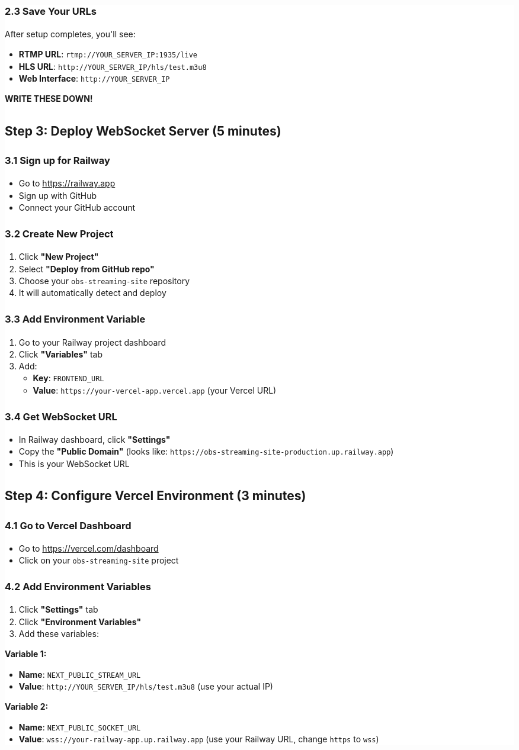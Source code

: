 ### 2.3 Save Your URLs
After setup completes, you'll see:
- **RTMP URL**: `rtmp://YOUR_SERVER_IP:1935/live`
- **HLS URL**: `http://YOUR_SERVER_IP/hls/test.m3u8`
- **Web Interface**: `http://YOUR_SERVER_IP`

**WRITE THESE DOWN!**

## Step 3: Deploy WebSocket Server (5 minutes)

### 3.1 Sign up for Railway
- Go to https://railway.app
- Sign up with GitHub
- Connect your GitHub account

### 3.2 Create New Project
1. Click **"New Project"**
2. Select **"Deploy from GitHub repo"**
3. Choose your `obs-streaming-site` repository
4. It will automatically detect and deploy

### 3.3 Add Environment Variable
1. Go to your Railway project dashboard
2. Click **"Variables"** tab
3. Add: 
   - **Key**: `FRONTEND_URL`
   - **Value**: `https://your-vercel-app.vercel.app` (your Vercel URL)

### 3.4 Get WebSocket URL
- In Railway dashboard, click **"Settings"**
- Copy the **"Public Domain"** (looks like: `https://obs-streaming-site-production.up.railway.app`)
- This is your WebSocket URL

## Step 4: Configure Vercel Environment (3 minutes)

### 4.1 Go to Vercel Dashboard
- Go to https://vercel.com/dashboard
- Click on your `obs-streaming-site` project

### 4.2 Add Environment Variables
1. Click **"Settings"** tab
2. Click **"Environment Variables"**
3. Add these variables:

**Variable 1:**
- **Name**: `NEXT_PUBLIC_STREAM_URL`
- **Value**: `http://YOUR_SERVER_IP/hls/test.m3u8` (use your actual IP)

**Variable 2:**
- **Name**: `NEXT_PUBLIC_SOCKET_URL`
- **Value**: `wss://your-railway-app.up.railway.app` (use your Railway URL, change `https` to `wss`)

